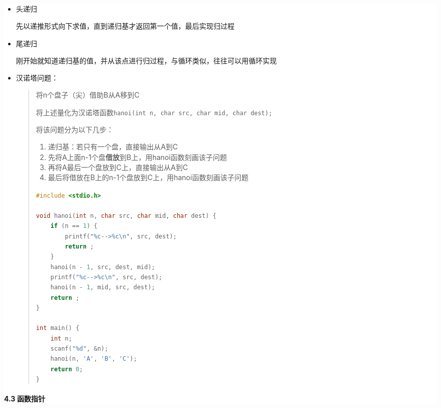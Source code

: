 * 头递归

  先以递推形式向下求值，直到递归基才返回第一个值，最后实现归过程

* 尾递归

  刚开始就知道递归基的值，并从该点进行归过程，与循环类似，往往可以用循环实现

* 汉诺塔问题：

  > 将n个盘子（尖）借助B从A移到C
  >
  > 将上述量化为汉诺塔函数`hanoi(int n, char src, char mid, char dest);`
  >
  > 将该问题分为以下几步：
  >
  > 1. 递归基：若只有一个盘，直接输出从A到C
  > 2. 先将A上面n-1个盘**借放**到B上，用hanoi函数刻画该子问题
  > 3. 再将A最后一个盘放到C上，直接输出从A到C
  > 4. 最后将借放在B上的n-1个盘放到C上，用hanoi函数刻画该子问题
  >
  > ```c
  > #include <stdio.h>
  > 
  > void hanoi(int n, char src, char mid, char dest) {
  >     if (n == 1) {
  >         printf("%c-->%c\n", src, dest);
  >         return ;
  >     }
  >     hanoi(n - 1, src, dest, mid);
  >     printf("%c-->%c\n", src, dest);
  >     hanoi(n - 1, mid, src, dest);
  >     return ;
  > }
  > 
  > int main() {
  >     int n;
  >     scanf("%d", &n);
  >     hanoi(n, 'A', 'B', 'C');
  >     return 0;
  > }
  > ```



#### 4.3 函数指针
